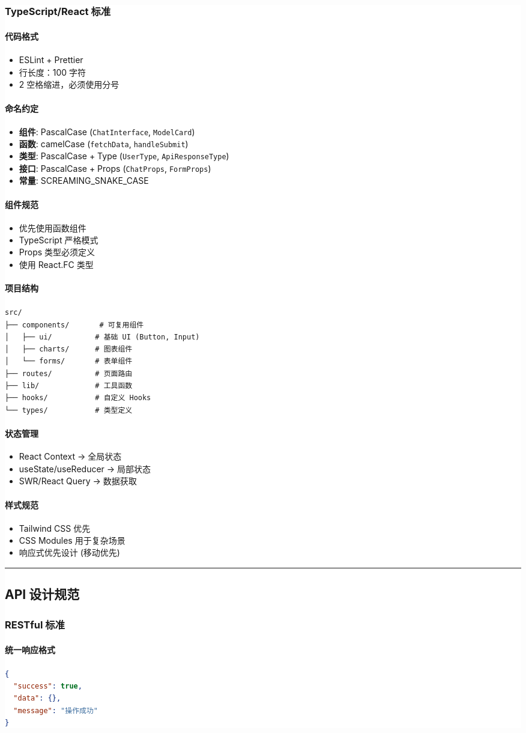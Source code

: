 ### TypeScript/React 标准

#### 代码格式
- ESLint + Prettier
- 行长度：100 字符
- 2 空格缩进，必须使用分号

#### 命名约定
- **组件**: PascalCase (`ChatInterface`, `ModelCard`)
- **函数**: camelCase (`fetchData`, `handleSubmit`)
- **类型**: PascalCase + Type (`UserType`, `ApiResponseType`)
- **接口**: PascalCase + Props (`ChatProps`, `FormProps`)
- **常量**: SCREAMING_SNAKE_CASE

#### 组件规范
- 优先使用函数组件
- TypeScript 严格模式
- Props 类型必须定义
- 使用 React.FC 类型

#### 项目结构
```
src/
├── components/       # 可复用组件
│   ├── ui/          # 基础 UI (Button, Input)
│   ├── charts/      # 图表组件
│   └── forms/       # 表单组件
├── routes/          # 页面路由
├── lib/             # 工具函数
├── hooks/           # 自定义 Hooks
└── types/           # 类型定义
```

#### 状态管理
- React Context → 全局状态
- useState/useReducer → 局部状态
- SWR/React Query → 数据获取

#### 样式规范
- Tailwind CSS 优先
- CSS Modules 用于复杂场景
- 响应式优先设计 (移动优先)

---

## API 设计规范

### RESTful 标准

#### 统一响应格式
```json
{
  "success": true,
  "data": {},
  "message": "操作成功"
}
```
